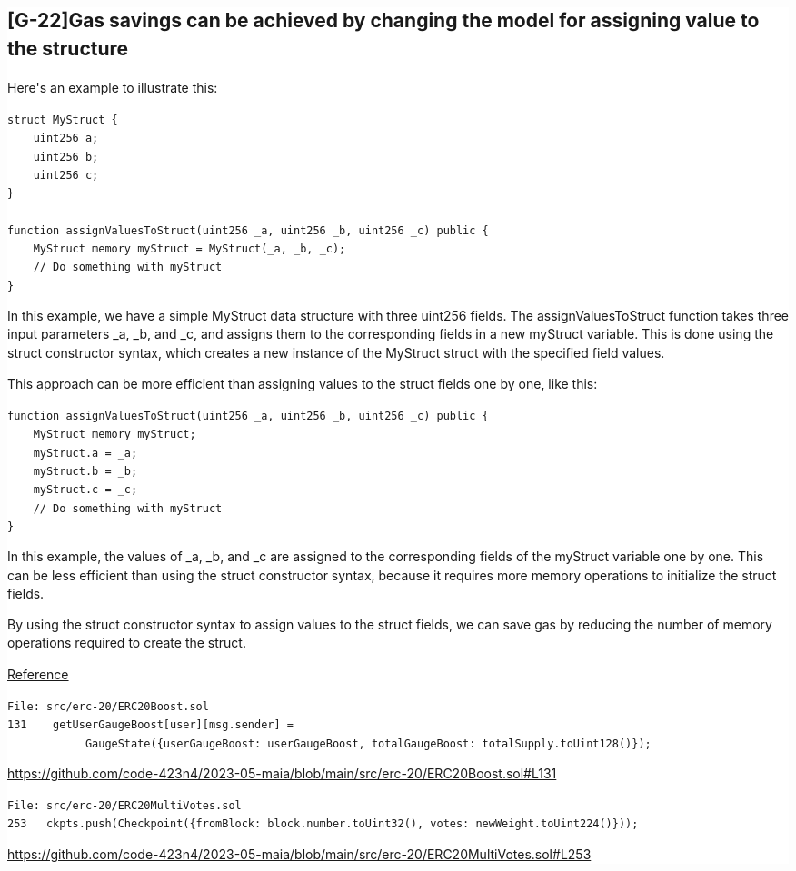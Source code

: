 ## [G-22]Gas savings can be achieved by changing the model for assigning value to the structure
Here's an example to illustrate this:
```
struct MyStruct {
    uint256 a;
    uint256 b;
    uint256 c;
}

function assignValuesToStruct(uint256 _a, uint256 _b, uint256 _c) public {
    MyStruct memory myStruct = MyStruct(_a, _b, _c);
    // Do something with myStruct
}
```
In this example, we have a simple MyStruct data structure with three uint256 fields. The assignValuesToStruct function takes three input parameters _a, _b, and _c, and assigns them to the corresponding fields in a new myStruct variable. This is done using the struct constructor syntax, which creates a new instance of the MyStruct struct with the specified field values.

This approach can be more efficient than assigning values to the struct fields one by one, like this:
```
function assignValuesToStruct(uint256 _a, uint256 _b, uint256 _c) public {
    MyStruct memory myStruct;
    myStruct.a = _a;
    myStruct.b = _b;
    myStruct.c = _c;
    // Do something with myStruct
}
```
In this example, the values of _a, _b, and _c are assigned to the corresponding fields of the myStruct variable one by one. This can be less efficient than using the struct constructor syntax, because it requires more memory operations to initialize the struct fields.

By using the struct constructor syntax to assign values to the struct fields, we can save gas by reducing the number of memory operations required to create the struct.

[Reference](https://code4rena.com/reports/2023-01-timeswap#g-06-gas-savings-can-be-achieved-by-changing-the-model-for-assigning-value-to-the-structure-260-gas)

```solidity
File: src/erc-20/ERC20Boost.sol
131    getUserGaugeBoost[user][msg.sender] =
            GaugeState({userGaugeBoost: userGaugeBoost, totalGaugeBoost: totalSupply.toUint128()});
```
https://github.com/code-423n4/2023-05-maia/blob/main/src/erc-20/ERC20Boost.sol#L131

```solidity
File: src/erc-20/ERC20MultiVotes.sol
253   ckpts.push(Checkpoint({fromBlock: block.number.toUint32(), votes: newWeight.toUint224()}));
```
https://github.com/code-423n4/2023-05-maia/blob/main/src/erc-20/ERC20MultiVotes.sol#L253
